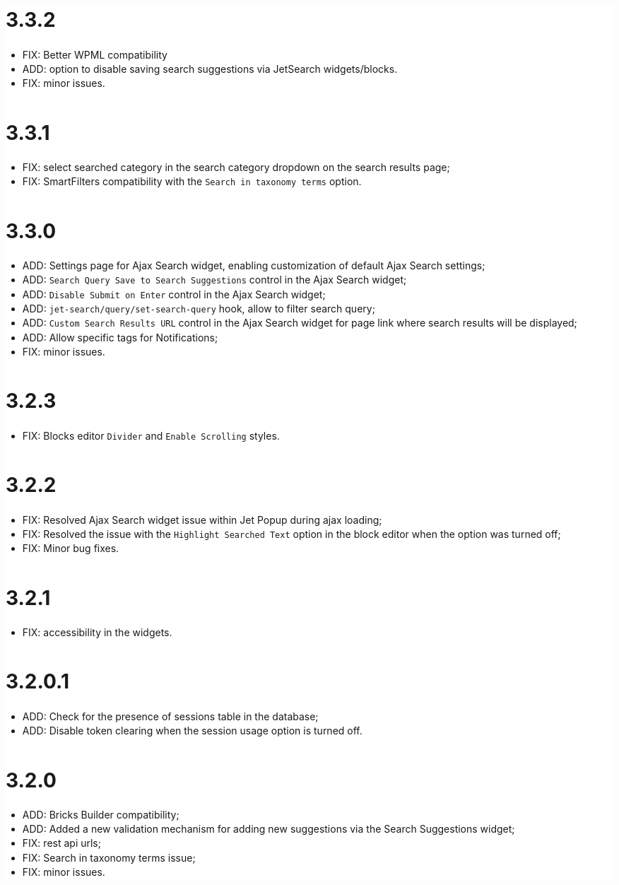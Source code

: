 # 3.3.2
* FIX: Better WPML compatibility
* ADD: option to disable saving search suggestions via JetSearch widgets/blocks.
* FIX: minor issues.

# 3.3.1
* FIX: select searched category in the search category dropdown on the search results page;
* FIX: SmartFilters compatibility with the `Search in taxonomy terms` option.

# 3.3.0
* ADD: Settings page for Ajax Search widget, enabling customization of default Ajax Search settings;
* ADD: `Search Query Save to Search Suggestions` control in the Ajax Search widget;
* ADD: `Disable Submit on Enter` control in the Ajax Search widget;
* ADD: `jet-search/query/set-search-query` hook, allow to filter search query;
* ADD: `Custom Search Results URL` control in the Ajax Search widget for page link where search results will be displayed;
* ADD: Allow specific tags for Notifications;
* FIX: minor issues.

# 3.2.3
* FIX: Blocks editor `Divider` and `Enable Scrolling` styles.

# 3.2.2
* FIX: Resolved Ajax Search widget issue within Jet Popup during ajax loading;
* FIX: Resolved the issue with the `Highlight Searched Text` option in the block editor when the option was turned off;
* FIX: Minor bug fixes.

# 3.2.1
* FIX: accessibility in the widgets.

# 3.2.0.1
* ADD: Check for the presence of sessions table in the database;
* ADD: Disable token clearing when the session usage option is turned off.

# 3.2.0
* ADD: Bricks Builder сompatibility;
* ADD: Added a new validation mechanism for adding new suggestions via the Search Suggestions widget;
* FIX: rest api urls;
* FIX: Search in taxonomy terms issue;
* FIX: minor issues.
